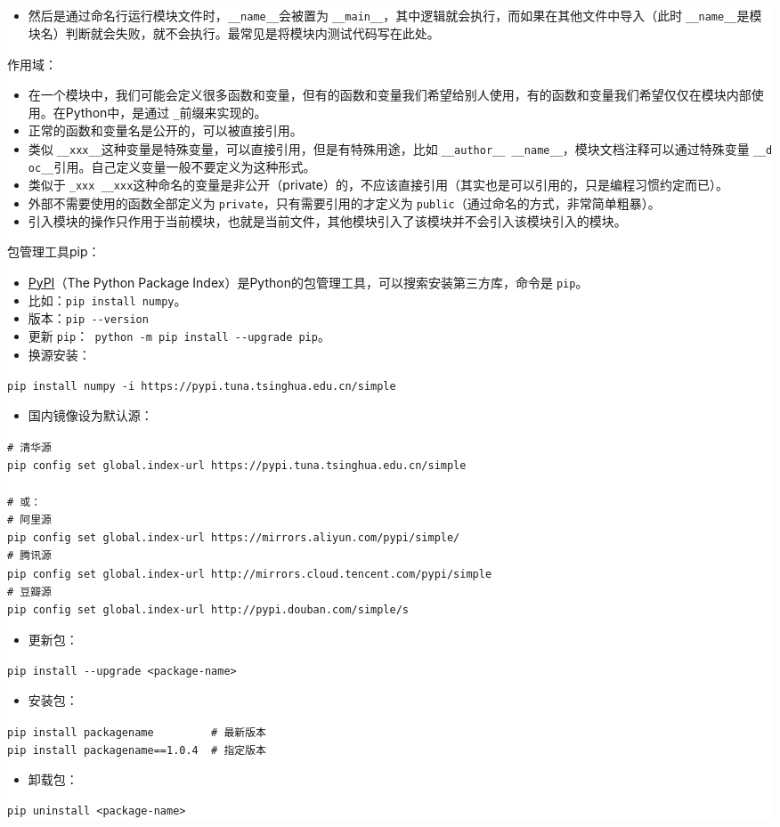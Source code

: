 - 然后是通过命名行运行模块文件时，`__name__`会被置为 `__main__`，其中逻辑就会执行，而如果在其他文件中导入（此时 `__name__`是模块名）判断就会失败，就不会执行。最常见是将模块内测试代码写在此处。

作用域：

- 在一个模块中，我们可能会定义很多函数和变量，但有的函数和变量我们希望给别人使用，有的函数和变量我们希望仅仅在模块内部使用。在Python中，是通过 `_`前缀来实现的。
- 正常的函数和变量名是公开的，可以被直接引用。
- 类似 `__xxx__`这种变量是特殊变量，可以直接引用，但是有特殊用途，比如 `__author__ __name__`，模块文档注释可以通过特殊变量 `__doc__`引用。自己定义变量一般不要定义为这种形式。
- 类似于 `_xxx __xxx`这种命名的变量是非公开（private）的，不应该直接引用（其实也是可以引用的，只是编程习惯约定而已）。
- 外部不需要使用的函数全部定义为 `private`，只有需要引用的才定义为 `public`（通过命名的方式，非常简单粗暴）。
- 引入模块的操作只作用于当前模块，也就是当前文件，其他模块引入了该模块并不会引入该模块引入的模块。

包管理工具pip：

- [PyPI](https://pypi.org/)（The Python Package Index）是Python的包管理工具，可以搜索安装第三方库，命令是 `pip`。
- 比如：`pip install numpy`。
- 版本：`pip --version`
- 更新 `pip`：` python -m pip install --upgrade pip`。
- 换源安装：

```shell
pip install numpy -i https://pypi.tuna.tsinghua.edu.cn/simple
```

- 国内镜像设为默认源：

```shell
# 清华源
pip config set global.index-url https://pypi.tuna.tsinghua.edu.cn/simple

# 或：
# 阿里源
pip config set global.index-url https://mirrors.aliyun.com/pypi/simple/
# 腾讯源
pip config set global.index-url http://mirrors.cloud.tencent.com/pypi/simple
# 豆瓣源
pip config set global.index-url http://pypi.douban.com/simple/s
```

- 更新包：

```shell
pip install --upgrade <package-name>
```

- 安装包：

```shell
pip install packagename         # 最新版本
pip install packagename==1.0.4  # 指定版本
```

- 卸载包：

```shell
pip uninstall <package-name>
```
